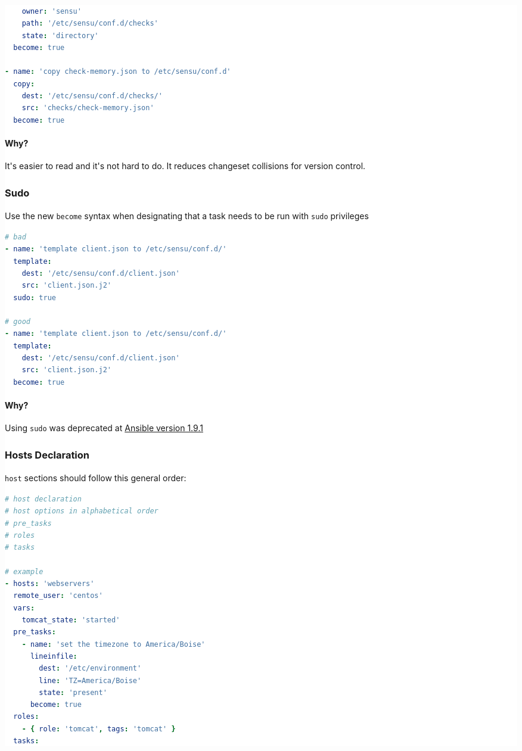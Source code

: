 ```yaml
    owner: 'sensu'
    path: '/etc/sensu/conf.d/checks'
    state: 'directory'
  become: true
  
- name: 'copy check-memory.json to /etc/sensu/conf.d'
  copy:
    dest: '/etc/sensu/conf.d/checks/'
    src: 'checks/check-memory.json'
  become: true
```

#### Why?

It's easier to read and it's not hard to do. It reduces changeset collisions for version control.

### Sudo
Use the new `become` syntax when designating that a task needs to be run with `sudo` privileges

```yaml
# bad
- name: 'template client.json to /etc/sensu/conf.d/'
  template:
    dest: '/etc/sensu/conf.d/client.json'
    src: 'client.json.j2'
  sudo: true
 
# good
- name: 'template client.json to /etc/sensu/conf.d/'
  template:
    dest: '/etc/sensu/conf.d/client.json'
    src: 'client.json.j2'
  become: true
```
#### Why?
Using `sudo` was deprecated at [Ansible version 1.9.1](https://docs.ansible.com/ansible/latest/user_guide/become.html)

### Hosts Declaration

`host` sections should follow this general order:

```yaml
# host declaration
# host options in alphabetical order
# pre_tasks
# roles
# tasks

# example
- hosts: 'webservers'
  remote_user: 'centos'
  vars:
    tomcat_state: 'started'
  pre_tasks:
    - name: 'set the timezone to America/Boise'
      lineinfile:
        dest: '/etc/environment'
        line: 'TZ=America/Boise'
        state: 'present'
      become: true
  roles:
    - { role: 'tomcat', tags: 'tomcat' }
  tasks:
```